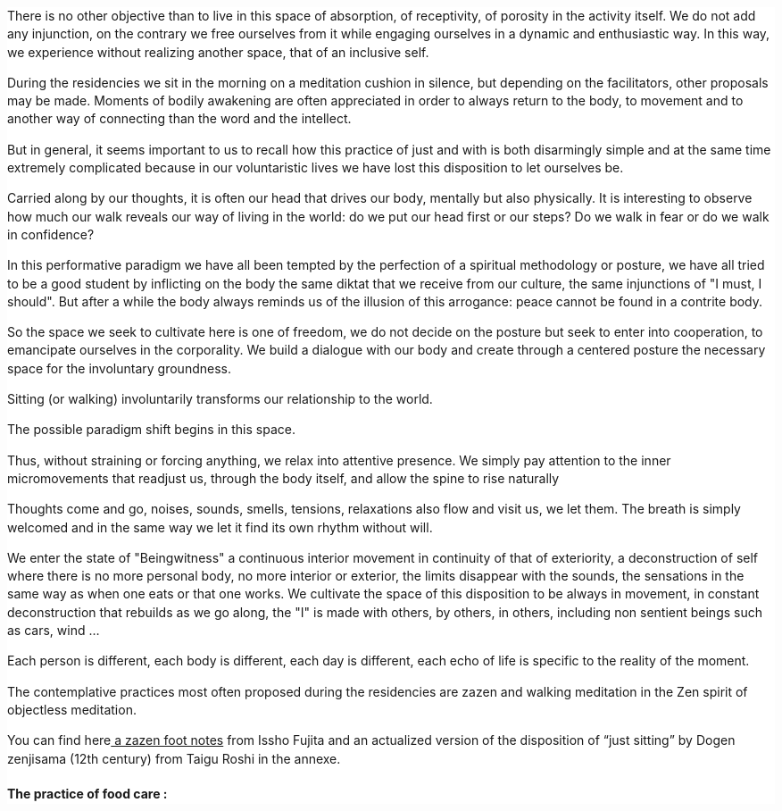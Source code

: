 There is no other objective than to live in this space of absorption, of receptivity, of porosity in the activity itself. We do not add any injunction, on the contrary we free ourselves from it while engaging ourselves in a dynamic and enthusiastic way. In this way, we experience without realizing another space, that of an inclusive self.

During the residencies we sit in the morning on a meditation cushion in silence, but depending on the facilitators, other proposals may be made. Moments of bodily awakening are often appreciated in order to always return to the body, to movement and to another way of connecting than the word and the intellect. 

But in general, it seems important to us to recall how this practice of just and with is both disarmingly simple and at the same time extremely complicated because in our voluntaristic lives we have lost this disposition to let ourselves be.  

Carried along by our thoughts, it is often our head that drives our body, mentally but also physically. It is interesting to observe how much our walk reveals our way of living in the world: do we put our head first or our steps? Do we walk in fear or do we walk in confidence? 

In this performative paradigm we have all been tempted by the perfection of a spiritual methodology or posture, we have all tried to be a good student by inflicting on the body the same diktat that we receive from our culture, the same injunctions of "I must, I should". But after a while the body always reminds us of the illusion of this arrogance: peace cannot be found in a contrite body.   

So the space we seek to cultivate here is one of freedom, we do not decide on the posture but seek to enter into cooperation, to emancipate ourselves in the corporality. We build a dialogue with our body and create through a centered posture the necessary space for the involuntary groundness.

Sitting (or walking) involuntarily transforms our relationship to the world.

The possible paradigm shift begins in this space. 

Thus, without straining or forcing anything, we relax into attentive presence. We simply pay attention to the inner micromovements that readjust us, through the body itself, and allow the spine to rise naturally 

Thoughts come and go, noises, sounds, smells, tensions, relaxations also flow and visit us, we let them. The breath is simply welcomed and in the same way we let it find its own rhythm without will.

We enter the state of "Beingwitness" a continuous interior movement in continuity of that of exteriority, a deconstruction of self where there is no more personal body, no more interior or exterior, the limits disappear with the sounds, the sensations in the same way as when one eats or that one works. We cultivate the space of this disposition to be always in movement, in constant deconstruction that rebuilds as we go along, the "I" is made with others, by others, in others, including non sentient beings such as cars, wind …

Each person is different, each body is different, each day is different, each echo of life is specific to the reality of the moment.

The contemplative practices most often proposed during the residencies are zazen and walking meditation in the Zen spirit of objectless meditation.

You can find here[ a zazen foot  notes](https://terebess.hu/zen/mesterek/Fujita-Issho-Polishing-a-Tile.pdf) from Issho Fujita and an actualized version of the disposition of “just sitting” by Dogen zenjisama (12th century) from Taigu Roshi in the annexe. 

#### The practice of food care :
